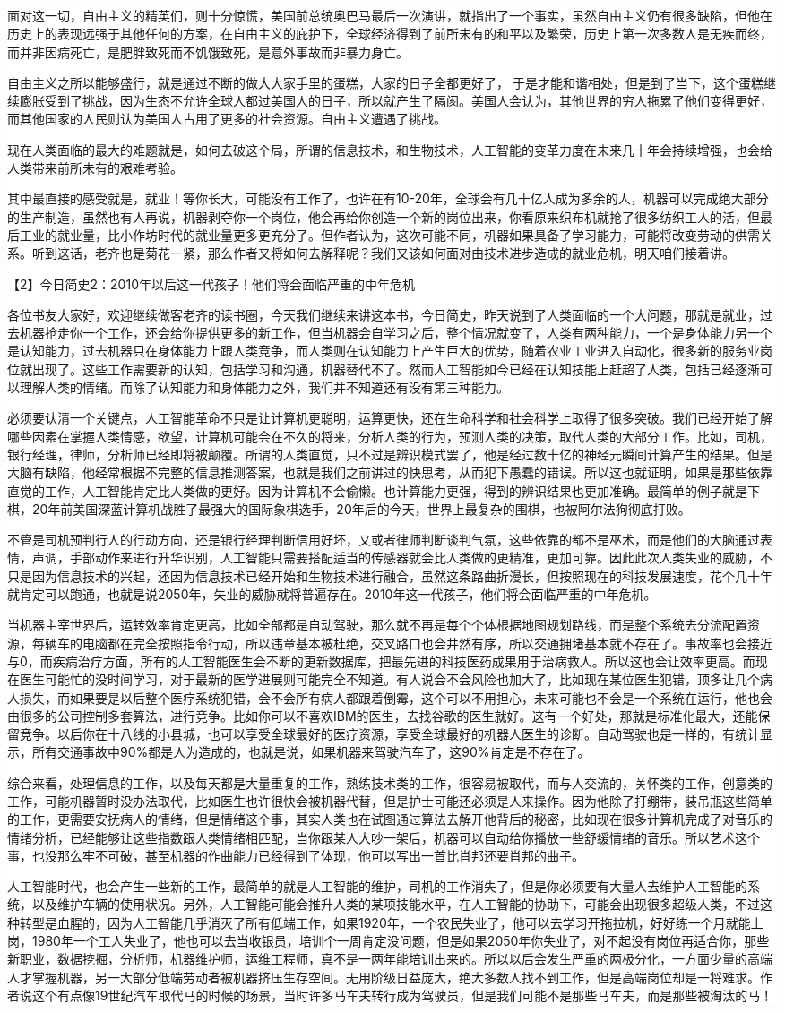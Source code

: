  

面对这一切，自由主义的精英们，则十分惊慌，美国前总统奥巴马最后一次演讲，就指出了一个事实，虽然自由主义仍有很多缺陷，但他在历史上的表现远强于其他任何的方案，在自由主义的庇护下，全球经济得到了前所未有的和平以及繁荣，历史上第一次多数人是无疾而终，而并非因病死亡，是肥胖致死而不饥饿致死，是意外事故而非暴力身亡。

 

自由主义之所以能够盛行，就是通过不断的做大大家手里的蛋糕，大家的日子全都更好了， 于是才能和谐相处，但是到了当下，这个蛋糕继续膨胀受到了挑战，因为生态不允许全球人都过美国人的日子，所以就产生了隔阂。美国人会认为，其他世界的穷人拖累了他们变得更好，而其他国家的人民则认为美国人占用了更多的社会资源。自由主义遭遇了挑战。

 

现在人类面临的最大的难题就是，如何去破这个局，所谓的信息技术，和生物技术，人工智能的变革力度在未来几十年会持续增强，也会给人类带来前所未有的艰难考验。

 

其中最直接的感受就是，就业！等你长大，可能没有工作了，也许在有10-20年，全球会有几十亿人成为多余的人，机器可以完成绝大部分的生产制造，虽然也有人再说，机器剥夺你一个岗位，他会再给你创造一个新的岗位出来，你看原来织布机就抢了很多纺织工人的活，但最后工业的就业量，比小作坊时代的就业量更多更充分了。但作者认为，这次可能不同，机器如果具备了学习能力，可能将改变劳动的供需关系。听到这话，老齐也是菊花一紧，那么作者又将如何去解释呢？我们又该如何面对由技术进步造成的就业危机，明天咱们接着讲。

 

【2】今日简史2：2010年以后这一代孩子！他们将会面临严重的中年危机

 

各位书友大家好，欢迎继续做客老齐的读书圈，今天我们继续来讲这本书，今日简史，昨天说到了人类面临的一个大问题，那就是就业，过去机器抢走你一个工作，还会给你提供更多的新工作，但当机器会自学习之后，整个情况就变了，人类有两种能力，一个是身体能力另一个是认知能力，过去机器只在身体能力上跟人类竞争，而人类则在认知能力上产生巨大的优势，随着农业工业进入自动化，很多新的服务业岗位就出现了。这些工作需要新的认知，包括学习和沟通，机器替代不了。然而人工智能如今已经在认知技能上赶超了人类，包括已经逐渐可以理解人类的情绪。而除了认知能力和身体能力之外，我们并不知道还有没有第三种能力。

 

必须要认清一个关键点，人工智能革命不只是让计算机更聪明，运算更快，还在生命科学和社会科学上取得了很多突破。我们已经开始了解哪些因素在掌握人类情感，欲望，计算机可能会在不久的将来，分析人类的行为，预测人类的决策，取代人类的大部分工作。比如，司机，银行经理，律师，分析师已经即将被颠覆。所谓的人类直觉，只不过是辨识模式罢了，他是经过数十亿的神经元瞬间计算产生的结果。但是大脑有缺陷，他经常根据不完整的信息推测答案，也就是我们之前讲过的快思考，从而犯下愚蠢的错误。所以这也就证明，如果是那些依靠直觉的工作，人工智能肯定比人类做的更好。因为计算机不会偷懒。也计算能力更强，得到的辨识结果也更加准确。最简单的例子就是下棋，20年前美国深蓝计算机战胜了最强大的国际象棋选手，20年后的今天，世界上最复杂的围棋，也被阿尔法狗彻底打败。

 

不管是司机预判行人的行动方向，还是银行经理判断信用好坏，又或者律师判断谈判气氛，这些依靠的都不是巫术，而是他们的大脑通过表情，声调，手部动作来进行升华识别，人工智能只需要搭配适当的传感器就会比人类做的更精准，更加可靠。因此此次人类失业的威胁，不只是因为信息技术的兴起，还因为信息技术已经开始和生物技术进行融合，虽然这条路曲折漫长，但按照现在的科技发展速度，花个几十年就肯定可以跑通，也就是说2050年，失业的威胁就将普遍存在。2010年这一代孩子，他们将会面临严重的中年危机。

 

当机器主宰世界后，运转效率肯定更高，比如全部都是自动驾驶，那么就不再是每个个体根据地图规划路线，而是整个系统去分流配置资源，每辆车的电脑都在完全按照指令行动，所以违章基本被杜绝，交叉路口也会井然有序，所以交通拥堵基本就不存在了。事故率也会接近与0，而疾病治疗方面，所有的人工智能医生会不断的更新数据库，把最先进的科技医药成果用于治病救人。所以这也会让效率更高。而现在医生可能忙的没时间学习，对于最新的医学进展则可能完全不知道。有人说会不会风险也加大了，比如现在某位医生犯错，顶多让几个病人损失，而如果要是以后整个医疗系统犯错，会不会所有病人都跟着倒霉，这个可以不用担心，未来可能也不会是一个系统在运行，他也会由很多的公司控制多套算法，进行竞争。比如你可以不喜欢IBM的医生，去找谷歌的医生就好。这有一个好处，那就是标准化最大，还能保留竞争。以后你在十八线的小县城，也可以享受全球最好的医疗资源，享受全球最好的机器人医生的诊断。自动驾驶也是一样的，有统计显示，所有交通事故中90%都是人为造成的，也就是说，如果机器来驾驶汽车了，这90%肯定是不存在了。

 

综合来看，处理信息的工作，以及每天都是大量重复的工作，熟练技术类的工作，很容易被取代，而与人交流的，关怀类的工作，创意类的工作，可能机器暂时没办法取代，比如医生也许很快会被机器代替，但是护士可能还必须是人来操作。因为他除了打绷带，装吊瓶这些简单的工作，更需要安抚病人的情绪，但是情绪这个事，其实人类也在试图通过算法去解开他背后的秘密，比如现在很多计算机完成了对音乐的情绪分析，已经能够让这些指数跟人类情绪相匹配，当你跟某人大吵一架后，机器可以自动给你播放一些舒缓情绪的音乐。所以艺术这个事，也没那么牢不可破，甚至机器的作曲能力已经得到了体现，他可以写出一首比肖邦还要肖邦的曲子。

 

人工智能时代，也会产生一些新的工作，最简单的就是人工智能的维护，司机的工作消失了，但是你必须要有大量人去维护人工智能的系统，以及维护车辆的使用状况。另外，人工智能可能会推升人类的某项技能水平，在人工智能的协助下，可能会出现很多超级人类，不过这种转型是血腥的，因为人工智能几乎消灭了所有低端工作，如果1920年，一个农民失业了，他可以去学习开拖拉机，好好练一个月就能上岗，1980年一个工人失业了，他也可以去当收银员，培训个一周肯定没问题，但是如果2050年你失业了，对不起没有岗位再适合你，那些新职业，数据挖掘，分析师，机器维护师，运维工程师，真不是一两年能培训出来的。所以以后会发生严重的两极分化，一方面少量的高端人才掌握机器，另一大部分低端劳动者被机器挤压生存空间。无用阶级日益庞大，绝大多数人找不到工作，但是高端岗位却是一将难求。作者说这个有点像19世纪汽车取代马的时候的场景，当时许多马车夫转行成为驾驶员，但是我们可能不是那些马车夫，而是那些被淘汰的马！

 